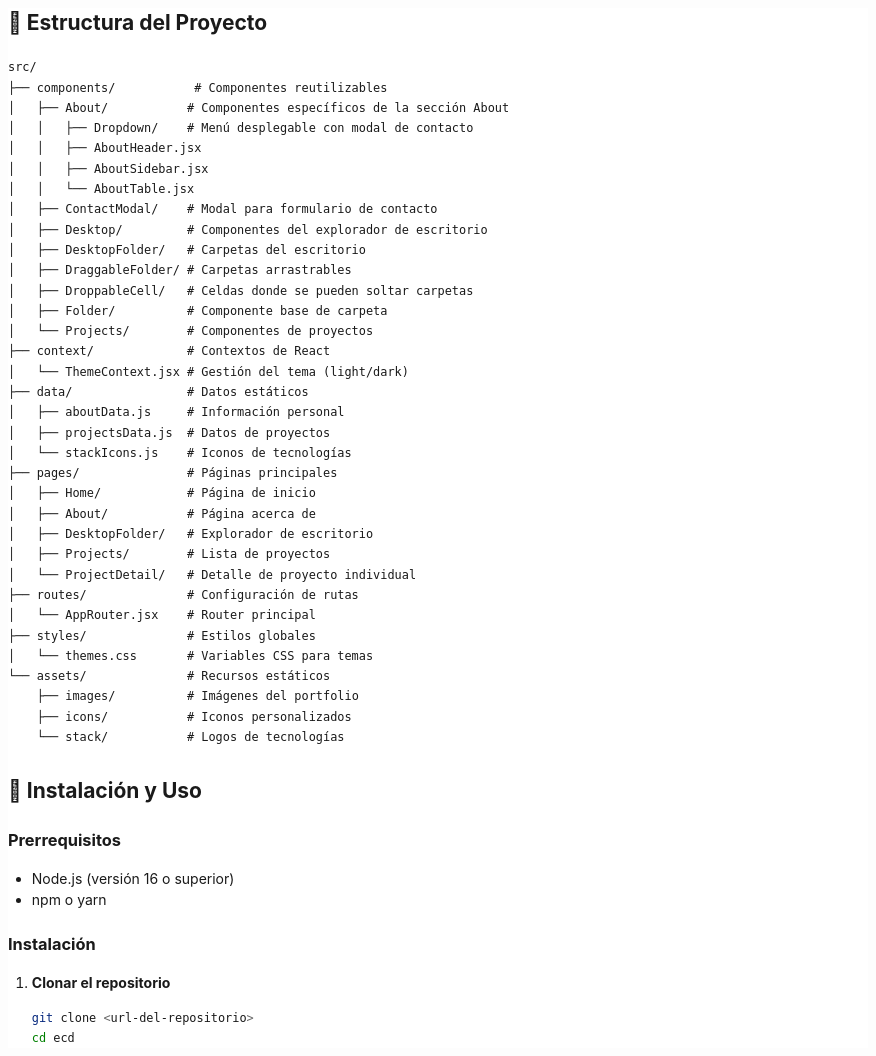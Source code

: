 ## 📁 Estructura del Proyecto

```
src/
├── components/           # Componentes reutilizables
│   ├── About/           # Componentes específicos de la sección About
│   │   ├── Dropdown/    # Menú desplegable con modal de contacto
│   │   ├── AboutHeader.jsx
│   │   ├── AboutSidebar.jsx
│   │   └── AboutTable.jsx
│   ├── ContactModal/    # Modal para formulario de contacto
│   ├── Desktop/         # Componentes del explorador de escritorio
│   ├── DesktopFolder/   # Carpetas del escritorio
│   ├── DraggableFolder/ # Carpetas arrastrables
│   ├── DroppableCell/   # Celdas donde se pueden soltar carpetas
│   ├── Folder/          # Componente base de carpeta
│   └── Projects/        # Componentes de proyectos
├── context/             # Contextos de React
│   └── ThemeContext.jsx # Gestión del tema (light/dark)
├── data/                # Datos estáticos
│   ├── aboutData.js     # Información personal
│   ├── projectsData.js  # Datos de proyectos
│   └── stackIcons.js    # Iconos de tecnologías
├── pages/               # Páginas principales
│   ├── Home/            # Página de inicio
│   ├── About/           # Página acerca de
│   ├── DesktopFolder/   # Explorador de escritorio
│   ├── Projects/        # Lista de proyectos
│   └── ProjectDetail/   # Detalle de proyecto individual
├── routes/              # Configuración de rutas
│   └── AppRouter.jsx    # Router principal
├── styles/              # Estilos globales
│   └── themes.css       # Variables CSS para temas
└── assets/              # Recursos estáticos
    ├── images/          # Imágenes del portfolio
    ├── icons/           # Iconos personalizados
    └── stack/           # Logos de tecnologías
```

## 🚀 Instalación y Uso

### Prerrequisitos
- Node.js (versión 16 o superior)
- npm o yarn

### Instalación

1. **Clonar el repositorio**
   ```bash
   git clone <url-del-repositorio>
   cd ecd
   ```
